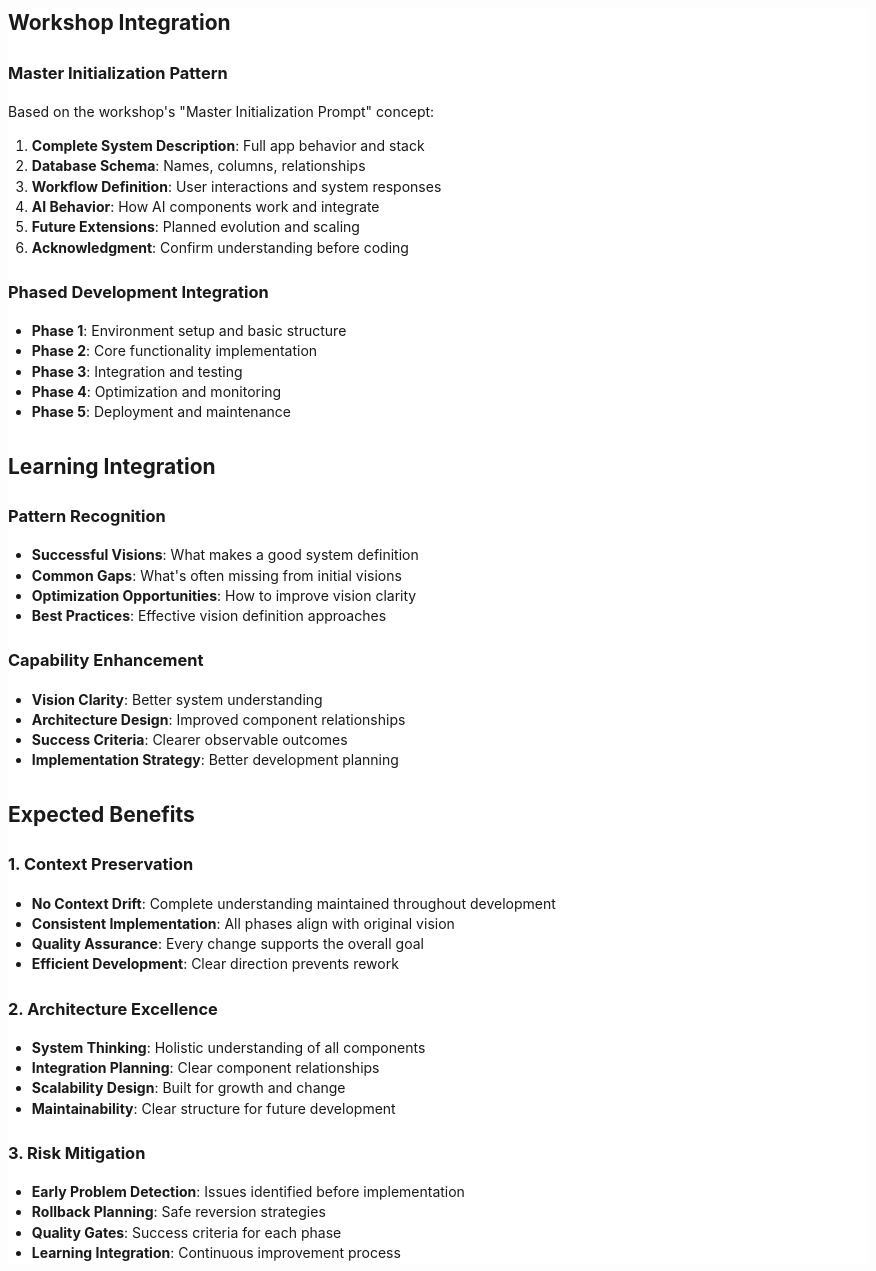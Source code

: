 ## Workshop Integration

### Master Initialization Pattern
Based on the workshop's "Master Initialization Prompt" concept:

1. **Complete System Description**: Full app behavior and stack
2. **Database Schema**: Names, columns, relationships
3. **Workflow Definition**: User interactions and system responses
4. **AI Behavior**: How AI components work and integrate
5. **Future Extensions**: Planned evolution and scaling
6. **Acknowledgment**: Confirm understanding before coding

### Phased Development Integration
- **Phase 1**: Environment setup and basic structure
- **Phase 2**: Core functionality implementation
- **Phase 3**: Integration and testing
- **Phase 4**: Optimization and monitoring
- **Phase 5**: Deployment and maintenance

## Learning Integration

### Pattern Recognition
- **Successful Visions**: What makes a good system definition
- **Common Gaps**: What's often missing from initial visions
- **Optimization Opportunities**: How to improve vision clarity
- **Best Practices**: Effective vision definition approaches

### Capability Enhancement
- **Vision Clarity**: Better system understanding
- **Architecture Design**: Improved component relationships
- **Success Criteria**: Clearer observable outcomes
- **Implementation Strategy**: Better development planning

## Expected Benefits

### 1. Context Preservation
- **No Context Drift**: Complete understanding maintained throughout development
- **Consistent Implementation**: All phases align with original vision
- **Quality Assurance**: Every change supports the overall goal
- **Efficient Development**: Clear direction prevents rework

### 2. Architecture Excellence
- **System Thinking**: Holistic understanding of all components
- **Integration Planning**: Clear component relationships
- **Scalability Design**: Built for growth and change
- **Maintainability**: Clear structure for future development

### 3. Risk Mitigation
- **Early Problem Detection**: Issues identified before implementation
- **Rollback Planning**: Safe reversion strategies
- **Quality Gates**: Success criteria for each phase
- **Learning Integration**: Continuous improvement process
